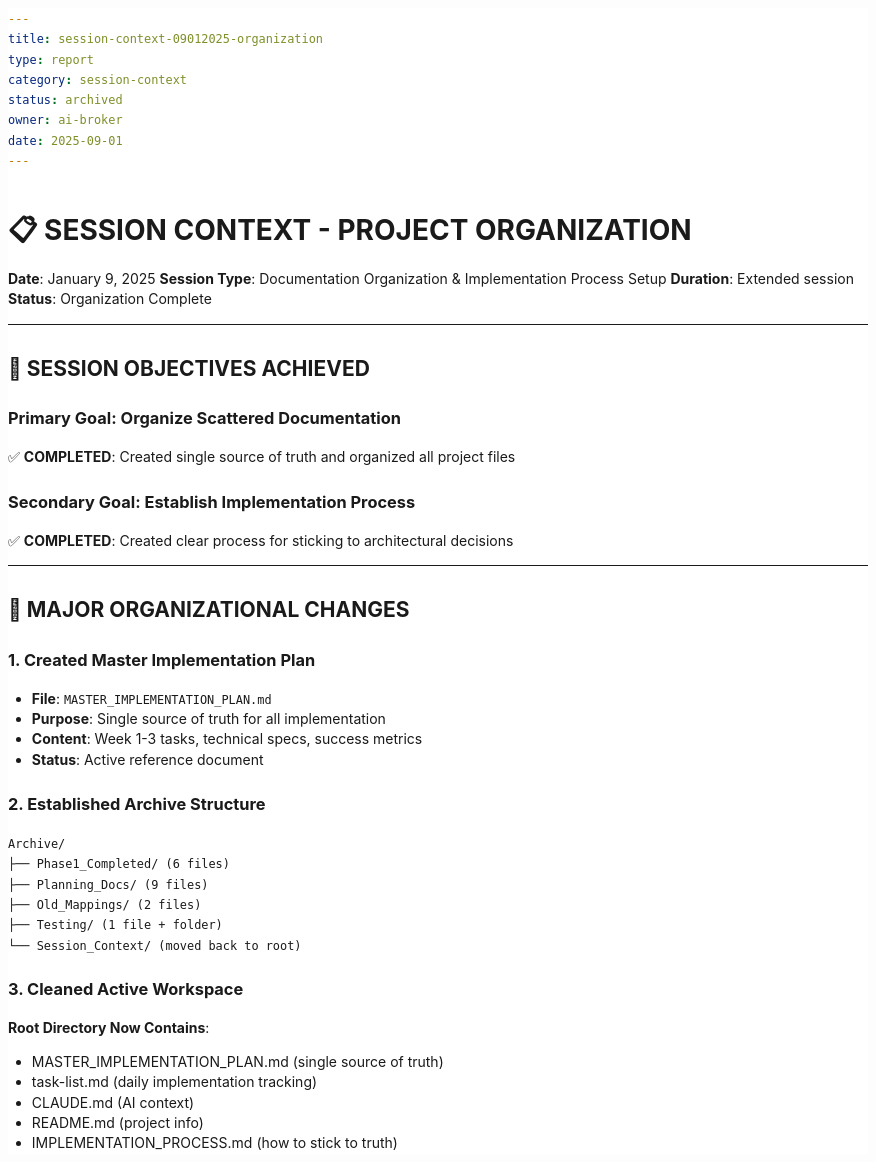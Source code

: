 ```yaml
---
title: session-context-09012025-organization
type: report
category: session-context
status: archived
owner: ai-broker
date: 2025-09-01
---
```


# 📋 SESSION CONTEXT - PROJECT ORGANIZATION
**Date**: January 9, 2025
**Session Type**: Documentation Organization & Implementation Process Setup
**Duration**: Extended session
**Status**: Organization Complete

---

## 🎯 SESSION OBJECTIVES ACHIEVED

### Primary Goal: Organize Scattered Documentation
✅ **COMPLETED**: Created single source of truth and organized all project files

### Secondary Goal: Establish Implementation Process
✅ **COMPLETED**: Created clear process for sticking to architectural decisions

---

## 📁 MAJOR ORGANIZATIONAL CHANGES

### 1. Created Master Implementation Plan
- **File**: `MASTER_IMPLEMENTATION_PLAN.md`
- **Purpose**: Single source of truth for all implementation
- **Content**: Week 1-3 tasks, technical specs, success metrics
- **Status**: Active reference document

### 2. Established Archive Structure
```
Archive/
├── Phase1_Completed/ (6 files)
├── Planning_Docs/ (9 files) 
├── Old_Mappings/ (2 files)
├── Testing/ (1 file + folder)
└── Session_Context/ (moved back to root)
```

### 3. Cleaned Active Workspace
**Root Directory Now Contains**:
- MASTER_IMPLEMENTATION_PLAN.md (single source of truth)
- task-list.md (daily implementation tracking)
- CLAUDE.md (AI context)
- README.md (project info)
- IMPLEMENTATION_PROCESS.md (how to stick to truth)
